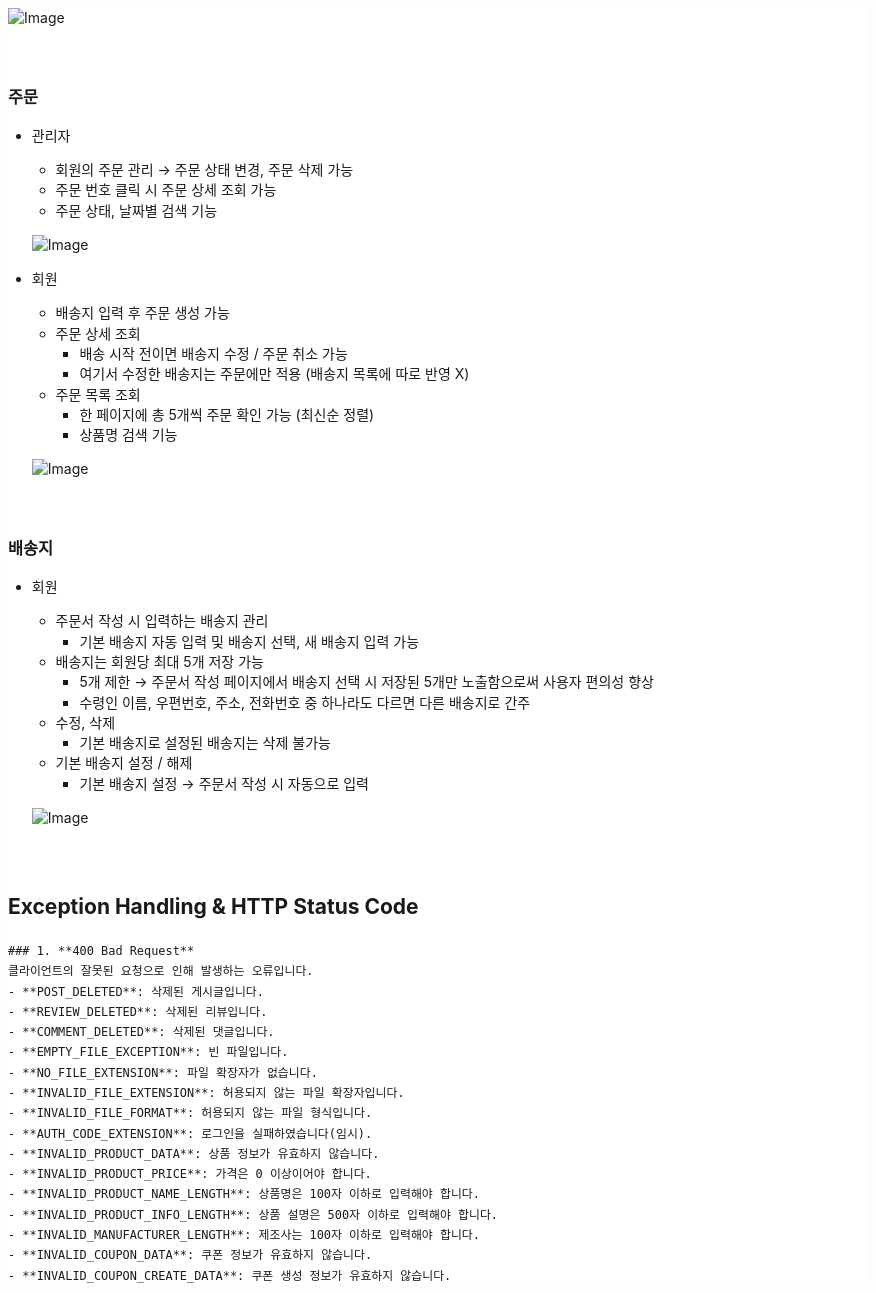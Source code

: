   ![Image](https://github.com/user-attachments/assets/060c66a2-5433-43a0-95f7-98904aca6af7)

<br>

### 주문

- 관리자

  - 회원의 주문 관리 → 주문 상태 변경, 주문 삭제 가능
  - 주문 번호 클릭 시 주문 상세 조회 가능
  - 주문 상태, 날짜별 검색 기능

  ![Image](https://github.com/user-attachments/assets/013b380b-a654-4fe8-9ac3-b98b8d092c10)

- 회원

  - 배송지 입력 후 주문 생성 가능
  - 주문 상세 조회
    - 배송 시작 전이면 배송지 수정 / 주문 취소 가능
    - 여기서 수정한 배송지는 주문에만 적용 (배송지 목록에 따로 반영 X)
  - 주문 목록 조회
    - 한 페이지에 총 5개씩 주문 확인 가능 (최신순 정렬)
    - 상품명 검색 기능

  ![Image](https://github.com/user-attachments/assets/9f0b446a-8e50-4c89-af78-1d0a88242373)

<br>

### 배송지

- 회원

  - 주문서 작성 시 입력하는 배송지 관리
    - 기본 배송지 자동 입력 및 배송지 선택, 새 배송지 입력 가능
  - 배송지는 회원당 최대 5개 저장 가능
    - 5개 제한 → 주문서 작성 페이지에서 배송지 선택 시 저장된 5개만 노출함으로써 사용자 편의성 향상
    - 수령인 이름, 우편번호, 주소, 전화번호 중 하나라도 다르면 다른 배송지로 간주
  - 수정, 삭제
    - 기본 배송지로 설정된 배송지는 삭제 불가능
  - 기본 배송지 설정 / 해제
    - 기본 배송지 설정 → 주문서 작성 시 자동으로 입력

  ![Image](https://github.com/user-attachments/assets/0c77ba14-5a8c-4122-aef2-5395379c5aba)

<br>

## Exception Handling & HTTP Status Code

```
### 1. **400 Bad Request**
클라이언트의 잘못된 요청으로 인해 발생하는 오류입니다.
- **POST_DELETED**: 삭제된 게시글입니다.
- **REVIEW_DELETED**: 삭제된 리뷰입니다.
- **COMMENT_DELETED**: 삭제된 댓글입니다.
- **EMPTY_FILE_EXCEPTION**: 빈 파일입니다.
- **NO_FILE_EXTENSION**: 파일 확장자가 없습니다.
- **INVALID_FILE_EXTENSION**: 허용되지 않는 파일 확장자입니다.
- **INVALID_FILE_FORMAT**: 허용되지 않는 파일 형식입니다.
- **AUTH_CODE_EXTENSION**: 로그인을 실패하였습니다(임시).
- **INVALID_PRODUCT_DATA**: 상품 정보가 유효하지 않습니다.
- **INVALID_PRODUCT_PRICE**: 가격은 0 이상이어야 합니다.
- **INVALID_PRODUCT_NAME_LENGTH**: 상품명은 100자 이하로 입력해야 합니다.
- **INVALID_PRODUCT_INFO_LENGTH**: 상품 설명은 500자 이하로 입력해야 합니다.
- **INVALID_MANUFACTURER_LENGTH**: 제조사는 100자 이하로 입력해야 합니다.
- **INVALID_COUPON_DATA**: 쿠폰 정보가 유효하지 않습니다.
- **INVALID_COUPON_CREATE_DATA**: 쿠폰 생성 정보가 유효하지 않습니다.
```